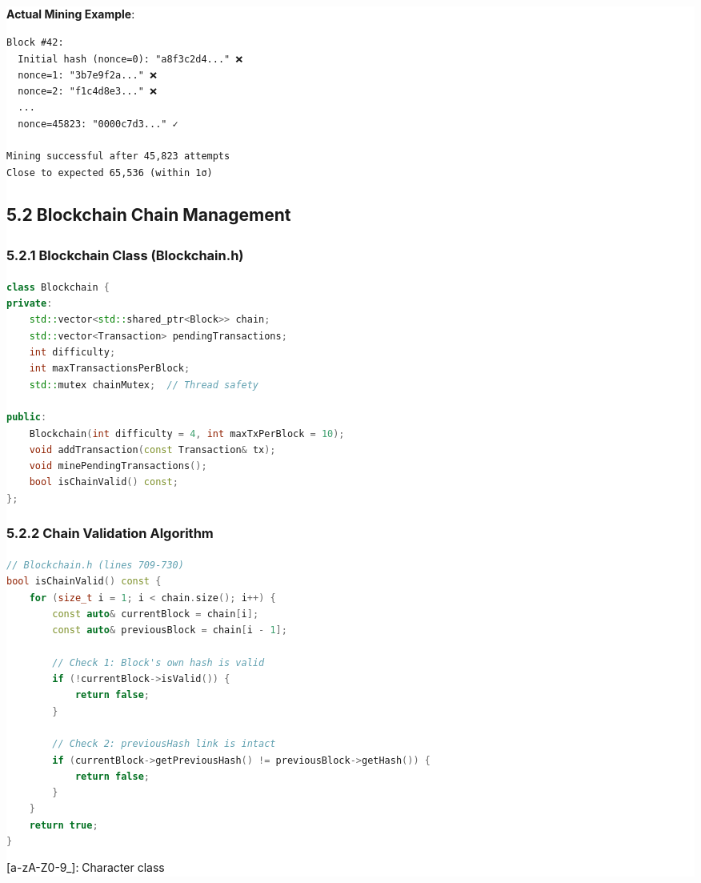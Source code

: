 **Actual Mining Example**:

```
Block #42:
  Initial hash (nonce=0): "a8f3c2d4..." ❌
  nonce=1: "3b7e9f2a..." ❌
  nonce=2: "f1c4d8e3..." ❌
  ...
  nonce=45823: "0000c7d3..." ✓
  
Mining successful after 45,823 attempts
Close to expected 65,536 (within 1σ)
```

## 5.2 Blockchain Chain Management

### 5.2.1 Blockchain Class (Blockchain.h)

```cpp
class Blockchain {
private:
    std::vector<std::shared_ptr<Block>> chain;
    std::vector<Transaction> pendingTransactions;
    int difficulty;
    int maxTransactionsPerBlock;
    std::mutex chainMutex;  // Thread safety
    
public:
    Blockchain(int difficulty = 4, int maxTxPerBlock = 10);
    void addTransaction(const Transaction& tx);
    void minePendingTransactions();
    bool isChainValid() const;
};
```

### 5.2.2 Chain Validation Algorithm

```cpp
// Blockchain.h (lines 709-730)
bool isChainValid() const {
    for (size_t i = 1; i < chain.size(); i++) {
        const auto& currentBlock = chain[i];
        const auto& previousBlock = chain[i - 1];

        // Check 1: Block's own hash is valid
        if (!currentBlock->isValid()) {
            return false;
        }

        // Check 2: previousHash link is intact
        if (currentBlock->getPreviousHash() != previousBlock->getHash()) {
            return false;
        }
    }
    return true;
}
```


  [a-zA-Z0-9_]: Character class